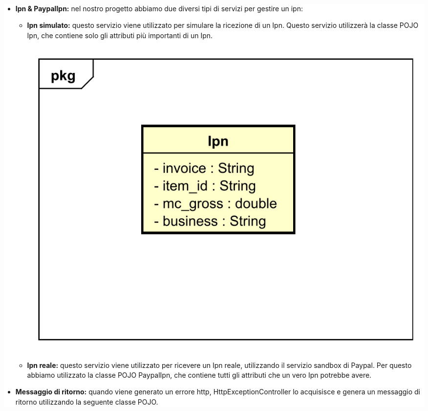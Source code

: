 
- **Ipn & PaypalIpn:**
  nel nostro progetto abbiamo due diversi tipi di servizi per gestire un ipn:
    * **Ipn simulato:** questo servizio viene utilizzato per simulare la ricezione di un Ipn. Questo servizio utilizzerà la classe POJO Ipn, che contiene solo gli attributi più importanti di un Ipn.

      ![KafkaMessages](./diagrams/ipn.svg)
    * **Ipn reale:** questo servizio viene utilizzato per ricevere un Ipn reale, utilizzando il servizio sandbox di Paypal. Per questo abbiamo utilizzato la classe POJO PaypalIpn, che contiene tutti gli attributi che un vero Ipn potrebbe avere.


- **Messaggio di ritorno:**
  quando viene generato un errore http, HttpExceptionController lo acquisisce e genera un messaggio di ritorno utilizzando la seguente classe POJO.
